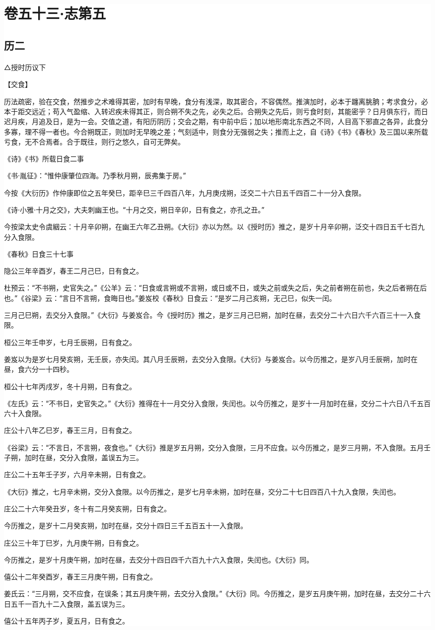 # 卷五十三·志第五

## 历二

△授时历议下

【交食】

历法疏密，验在交食，然推步之术难得其密，加时有早晚，食分有浅深，取其密合，不容偶然。推演加时，必本于躔离朓朒；考求食分，必本于距交远近；苟入气盈缩、入转迟疾未得其正，则合朔不失之先，必失之后。合朔失之先后，则亏食时刻，其能密乎？日月俱东行，而日迟月疾，月追及日，是为一会。交值之道，有阳历阴历；交会之期，有中前中后；加以地形南北东西之不同，人目高下邪直之各异，此食分多寡，理不得一者也。今合朔既正，则加时无早晚之差；气刻适中，则食分无强弱之失；推而上之，自《诗》《书》《春秋》及三国以来所载亏食，无不合焉者。合于既往，则行之悠久，自可无弊矣。

《诗》《书》所载日食二事

《书·胤征》：“惟仲康肇位四海。乃季秋月朔，辰弗集于房。”

今按《大衍历》作仲康即位之五年癸巳，距辛巳三千四百八年，九月庚戌朔，泛交二十六日五千四百二十一分入食限。

《诗·小雅·十月之交》，大夫刺幽王也。“十月之交，朔日辛卯，日有食之，亦孔之丑。”

今按梁太史令虞絪云：十月辛卯朔，在幽王六年乙丑朔。《大衍》亦以为然。以《授时历》推之，是岁十月辛卯朔，泛交十四日五千七百九分入食限。

《春秋》日食三十七事

隐公三年辛酉岁，春王二月己巳，日有食之。

杜预云：“不书朔，史官失之。”《公羊》云：“日食或言朔或不言朔，或日或不日，或失之前或失之后，失之前者朔在前也，失之后者朔在后也。”《谷梁》云：“言日不言朔，食晦日也。”姜岌校《春秋》日食云：“是岁二月己亥朔，无己巳，似失一闰。

三月己巳朔，去交分入食限。”《大衍》与姜岌合。今《授时历》推之，是岁三月己巳朔，加时在昼，去交分二十六日六千六百三十一入食限。

桓公三年壬申岁，七月壬辰朔，日有食之。

姜岌以为是岁七月癸亥朔，无壬辰，亦失闰。其八月壬辰朔，去交分入食限。《大衍》与姜岌合。以今历推之，是岁八月壬辰朔，加时在昼，食六分一十四秒。

桓公十七年丙戌岁，冬十月朔，日有食之。

《左氏》云：“不书日，史官失之。”《大衍》推得在十一月交分入食限，失闰也。以今历推之，是岁十一月加时在昼，交分二十六日八千五百六十入食限。

庄公十八年乙巳岁，春王三月，日有食之。

《谷梁》云：“不言日，不言朔，夜食也。”《大衍》推是岁五月朔，交分入食限，三月不应食。以今历推之，是岁三月朔，不入食限。五月壬子朔，加时在昼，交分入食限，盖误五为三。

庄公二十五年壬子岁，六月辛未朔，日有食之。

《大衍》推之，七月辛未朔，交分入食限。以今历推之，是岁七月辛未朔，加时在昼，交分二十七日四百八十九入食限，失闰也。

庄公二十六年癸丑岁，冬十有二月癸亥朔，日有食之。

今历推之，是岁十二月癸亥朔，加时在昼，交分十四日三千五百五十一入食限。

庄公三十年丁巳岁，九月庚午朔，日有食之。

今历推之，是岁十月庚午朔，加时在昼，去交分十四日四千六百九十六入食限，失闰也。《大衍》同。

僖公十二年癸酉岁，春王三月庚午朔，日有食之。

姜氏云：“三月朔，交不应食，在误条；其五月庚午朔，去交分入食限。”《大衍》同。今历推之，是岁五月庚午朔，加时在昼，去交分二十六日五千一百九十二入食限，盖五误为三。

僖公十五年丙子岁，夏五月，日有食之。
